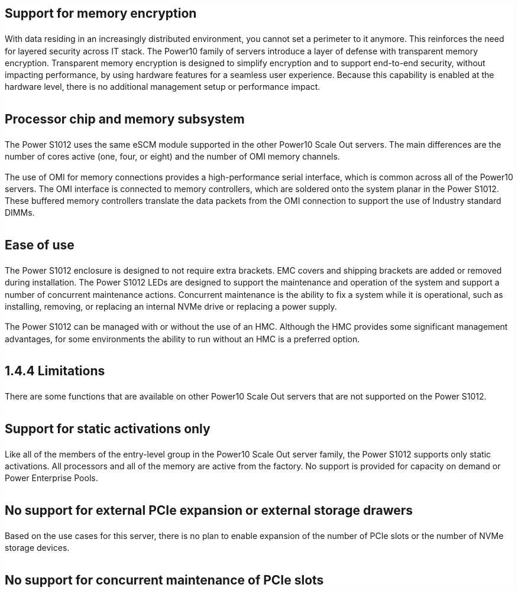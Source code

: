 ## Support for memory encryption

With data residing in an increasingly distributed environment, you cannot set a perimeter to it anymore. This reinforces the need for layered security across IT stack. The Power10 family of servers introduce a layer of defense with transparent memory encryption. Transparent memory encryption is designed to simplify encryption and to support end-to-end security, without impacting performance, by using hardware features for a seamless user experience. Because this capability is enabled at the hardware level, there is no additional management setup or performance impact.

## Processor chip and memory subsystem

The Power S1012 uses the same eSCM module supported in the other Power10 Scale Out servers. The main differences are the number of cores active (one, four, or eight) and the number of OMI memory channels.

The use of OMI for memory connections provides a high-performance serial interface, which is common across all of the Power10 servers. The OMI interface is connected to memory controllers, which are soldered onto the system planar in the Power S1012. These buffered memory controllers translate the data packets from the OMI connection to support the use of Industry standard DIMMs.

## Ease of use

The Power S1012 enclosure is designed to not require extra brackets. EMC covers and shipping brackets are added or removed during installation. The Power S1012 LEDs are designed to support the maintenance and operation of the system and support a number of concurrent maintenance actions. Concurrent maintenance is the ability to fix a system while it is operational, such as installing, removing, or replacing an internal NVMe drive or replacing a power supply.

The Power S1012 can be managed with or without the use of an HMC. Although the HMC provides some significant management advantages, for some environments the ability to run without an HMC is a preferred option.

## 1.4.4  Limitations

There are some functions that are available on other Power10 Scale Out servers that are not supported on the Power S1012.

## Support for static activations only

Like all of the members of the entry-level group in the Power10 Scale Out server family, the Power S1012 supports only static activations. All processors and all of the memory are active from the factory. No support is provided for capacity on demand or Power Enterprise Pools.

## No support for external PCIe expansion or external storage drawers

Based on the use cases for this server, there is no plan to enable expansion of the number of PCIe slots or the number of NVMe storage devices.

## No support for concurrent maintenance of PCIe slots
